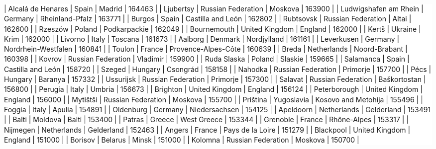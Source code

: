 |                 Alcalá de Henares |                         Spain |               Madrid |     164463 |
|                         Ljubertsy |            Russian Federation |              Moskova |     163900 |
|             Ludwigshafen am Rhein |                       Germany |      Rheinland-Pfalz |     163771 |
|                            Burgos |                         Spain |    Castilla and León |     162802 |
|                         Rubtsovsk |            Russian Federation |                Altai |     162600 |
|                           Rzeszów |                        Poland |         Podkarpackie |     162049 |
|                       Bournemouth |                United Kingdom |              England |     162000 |
|                             Kertš |                       Ukraine |                 Krim |     162000 |
|                           Livorno |                         Italy |              Toscana |     161673 |
|                           Aalborg |                       Denmark |          Nordjylland |     161161 |
|                        Leverkusen |                       Germany |  Nordrhein-Westfalen |     160841 |
|                            Toulon |                        France |  Provence-Alpes-Côte |     160639 |
|                             Breda |                   Netherlands |        Noord-Brabant |     160398 |
|                            Kovrov |            Russian Federation |             Vladimir |     159900 |
|                       Ruda Slaska |                        Poland |              Slaskie |     159665 |
|                         Salamanca |                         Spain |    Castilla and León |     158720 |
|                            Szeged |                       Hungary |             Csongrád |     158158 |
|                           Nahodka |            Russian Federation |             Primorje |     157700 |
|                              Pécs |                       Hungary |              Baranya |     157332 |
|                         Ussurijsk |            Russian Federation |             Primorje |     157300 |
|                           Salavat |            Russian Federation |         Baškortostan |     156800 |
|                           Perugia |                         Italy |               Umbria |     156673 |
|                          Brighton |                United Kingdom |              England |     156124 |
|                      Peterborough |                United Kingdom |              England |     156000 |
|                          Mytištši |            Russian Federation |              Moskova |     155700 |
|                          Priština |                    Yugoslavia |  Kosovo and Metohija |     155496 |
|                            Foggia |                         Italy |               Apulia |     154891 |
|                         Oldenburg |                       Germany |        Niedersachsen |     154125 |
|                         Apeldoorn |                   Netherlands |           Gelderland |     153491 |
|                             Balti |                       Moldova |                Balti |     153400 |
|                            Patras |                        Greece |          West Greece |     153344 |
|                          Grenoble |                        France |          Rhône-Alpes |     153317 |
|                          Nijmegen |                   Netherlands |           Gelderland |     152463 |
|                            Angers |                        France |     Pays de la Loire |     151279 |
|                         Blackpool |                United Kingdom |              England |     151000 |
|                           Borisov |                       Belarus |                Minsk |     151000 |
|                           Kolomna |            Russian Federation |              Moskova |     150700 |